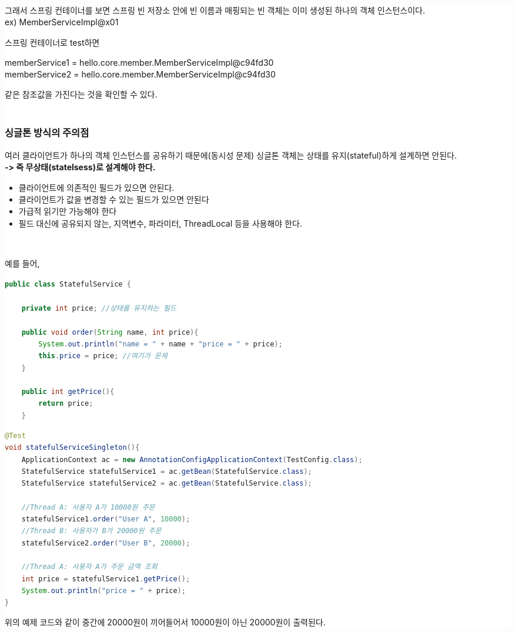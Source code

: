 그래서 스프링 컨테이너를 보면 스프링 빈 저장소 안에 빈 이름과 매핑되는 빈 객체는 이미 생성된 하나의 객체 인스턴스이다.<br/>
ex) MemberServiceImpl@x01 <br/>

스프링 컨테이너로 test하면<br/>

memberService1 = hello.core.member.MemberServiceImpl@c94fd30<br/>
memberService2 = hello.core.member.MemberServiceImpl@c94fd30<br/>

같은 참조값을 가진다는 것을 확인할 수 있다.<br/><br/>

### 싱글톤 방식의 주의점
여러 클라이언트가 하나의 객체 인스턴스를 공유하기 때문에(동시성 문제) 싱글톤 객체는 상태를 유지(stateful)하게 설계하면 안된다.<br/>
**-> 즉 무상태(statelsess)로 설계해야 한다.** <br/>

* 클라이언트에 의존적인 필드가 있으면 안된다.
* 클라이언트가 값을 변경할 수 있는 필드가 있으면 안된다
* 가급적 읽기만 가능해야 한다
* 필드 대신에 공유되지 않는, 지역변수, 파라미터, ThreadLocal 등을 사용해야 한다.
<br/>

예를 들어,
```java
public class StatefulService {

    private int price; //상태를 유지하는 필드
    
    public void order(String name, int price){
        System.out.println("name = " + name + "price = " + price);
        this.price = price; //여기가 문제
    }

    public int getPrice(){
        return price;
    }
```
```java
@Test
void statefulServiceSingleton(){
    ApplicationContext ac = new AnnotationConfigApplicationContext(TestConfig.class);
    StatefulService statefulService1 = ac.getBean(StatefulService.class);
    StatefulService statefulService2 = ac.getBean(StatefulService.class);
    
    //Thread A: 사용자 A가 10000원 주문
    statefulService1.order("User A", 10000);
    //Thread B: 사용자가 B가 20000원 주문
    statefulService2.order("User B", 20000);

    //Thread A: 사용자 A가 주문 금액 조회
    int price = statefulService1.getPrice();
    System.out.println("price = " + price);
}
```
위의 예제 코드와 같이 중간에 20000원이 끼어들어서 10000원이 아닌 20000원이 출력된다.
<br/>
